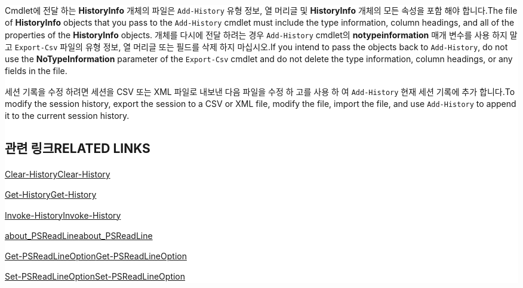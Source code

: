 <span data-ttu-id="427e1-178">Cmdlet에 전달 하는 **HistoryInfo** 개체의 파일은 `Add-History` 유형 정보, 열 머리글 및 **HistoryInfo** 개체의 모든 속성을 포함 해야 합니다.</span><span class="sxs-lookup"><span data-stu-id="427e1-178">The file of **HistoryInfo** objects that you pass to the `Add-History` cmdlet must include the type information, column headings, and all of the properties of the **HistoryInfo** objects.</span></span> <span data-ttu-id="427e1-179">개체를 다시에 전달 하려는 경우 `Add-History` cmdlet의 **notypeinformation** 매개 변수를 사용 하지 말고 `Export-Csv` 파일의 유형 정보, 열 머리글 또는 필드를 삭제 하지 마십시오.</span><span class="sxs-lookup"><span data-stu-id="427e1-179">If you intend to pass the objects back to `Add-History`, do not use the **NoTypeInformation** parameter of the `Export-Csv` cmdlet and do not delete the type information, column headings, or any fields in the file.</span></span>

<span data-ttu-id="427e1-180">세션 기록을 수정 하려면 세션을 CSV 또는 XML 파일로 내보낸 다음 파일을 수정 하 고를 사용 하 여 `Add-History` 현재 세션 기록에 추가 합니다.</span><span class="sxs-lookup"><span data-stu-id="427e1-180">To modify the session history, export the session to a CSV or XML file, modify the file, import the file, and use `Add-History` to append it to the current session history.</span></span>

## <span data-ttu-id="427e1-181">관련 링크</span><span class="sxs-lookup"><span data-stu-id="427e1-181">RELATED LINKS</span></span>

[<span data-ttu-id="427e1-182">Clear-History</span><span class="sxs-lookup"><span data-stu-id="427e1-182">Clear-History</span></span>](Clear-History.md)

[<span data-ttu-id="427e1-183">Get-History</span><span class="sxs-lookup"><span data-stu-id="427e1-183">Get-History</span></span>](Get-History.md)

[<span data-ttu-id="427e1-184">Invoke-History</span><span class="sxs-lookup"><span data-stu-id="427e1-184">Invoke-History</span></span>](Invoke-History.md)

[<span data-ttu-id="427e1-185">about_PSReadLine</span><span class="sxs-lookup"><span data-stu-id="427e1-185">about_PSReadLine</span></span>](../PSReadLine/About/about_PSReadLine.md)

[<span data-ttu-id="427e1-186">Get-PSReadLineOption</span><span class="sxs-lookup"><span data-stu-id="427e1-186">Get-PSReadLineOption</span></span>](/powershell/module/psreadline/get-psreadlineoption)

[<span data-ttu-id="427e1-187">Set-PSReadLineOption</span><span class="sxs-lookup"><span data-stu-id="427e1-187">Set-PSReadLineOption</span></span>](/powershell/module/psreadline/set-psreadlineoption)
